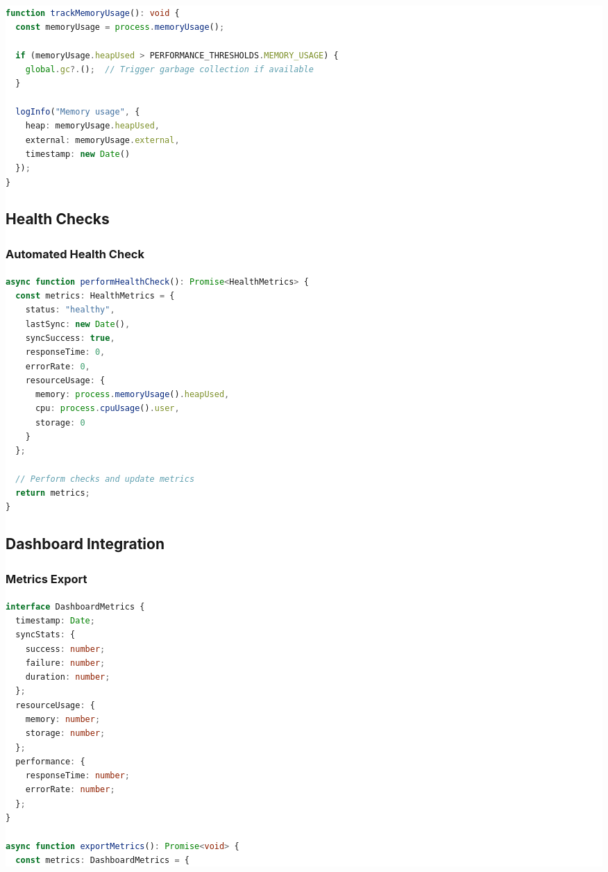 ```typescript
function trackMemoryUsage(): void {
  const memoryUsage = process.memoryUsage();
  
  if (memoryUsage.heapUsed > PERFORMANCE_THRESHOLDS.MEMORY_USAGE) {
    global.gc?.();  // Trigger garbage collection if available
  }

  logInfo("Memory usage", {
    heap: memoryUsage.heapUsed,
    external: memoryUsage.external,
    timestamp: new Date()
  });
}
```

## Health Checks

### Automated Health Check

```typescript
async function performHealthCheck(): Promise<HealthMetrics> {
  const metrics: HealthMetrics = {
    status: "healthy",
    lastSync: new Date(),
    syncSuccess: true,
    responseTime: 0,
    errorRate: 0,
    resourceUsage: {
      memory: process.memoryUsage().heapUsed,
      cpu: process.cpuUsage().user,
      storage: 0
    }
  };

  // Perform checks and update metrics
  return metrics;
}
```

## Dashboard Integration

### Metrics Export

```typescript
interface DashboardMetrics {
  timestamp: Date;
  syncStats: {
    success: number;
    failure: number;
    duration: number;
  };
  resourceUsage: {
    memory: number;
    storage: number;
  };
  performance: {
    responseTime: number;
    errorRate: number;
  };
}

async function exportMetrics(): Promise<void> {
  const metrics: DashboardMetrics = {
```